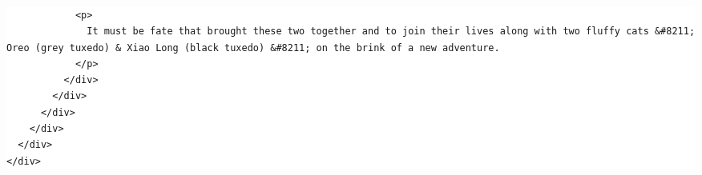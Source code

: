                 <p>
                  It must be fate that brought these two together and to join their lives along with two fluffy cats &#8211; Oreo (grey tuxedo) & Xiao Long (black tuxedo) &#8211; on the brink of a new adventure.
                </p>
              </div>
            </div>
          </div>
        </div>
      </div>
    </div>
  </div>
</div>